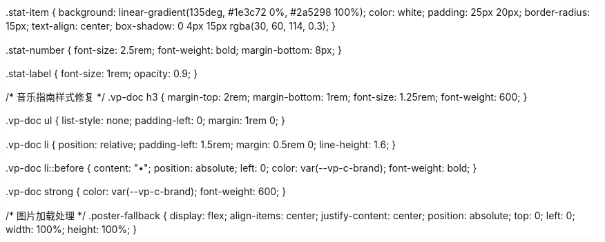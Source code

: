 .stat-item {
  background: linear-gradient(135deg, #1e3c72 0%, #2a5298 100%);
  color: white;
  padding: 25px 20px;
  border-radius: 15px;
  text-align: center;
  box-shadow: 0 4px 15px rgba(30, 60, 114, 0.3);
}

.stat-number {
  font-size: 2.5rem;
  font-weight: bold;
  margin-bottom: 8px;
}

.stat-label {
  font-size: 1rem;
  opacity: 0.9;
}

/* 音乐指南样式修复 */
.vp-doc h3 {
  margin-top: 2rem;
  margin-bottom: 1rem;
  font-size: 1.25rem;
  font-weight: 600;
}

.vp-doc ul {
  list-style: none;
  padding-left: 0;
  margin: 1rem 0;
}

.vp-doc li {
  position: relative;
  padding-left: 1.5rem;
  margin: 0.5rem 0;
  line-height: 1.6;
}

.vp-doc li::before {
  content: "•";
  position: absolute;
  left: 0;
  color: var(--vp-c-brand);
  font-weight: bold;
}

.vp-doc strong {
  color: var(--vp-c-brand);
  font-weight: 600;
}

/* 图片加载处理 */
.poster-fallback {
  display: flex;
  align-items: center;
  justify-content: center;
  position: absolute;
  top: 0;
  left: 0;
  width: 100%;
  height: 100%;
}
